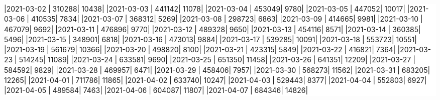 |2021-03-02 |      310288|        10438|
|2021-03-03 |      441142|        11078|
|2021-03-04 |      453049|         9780|
|2021-03-05 |      447052|        10017|
|2021-03-06 |      410535|         7834|
|2021-03-07 |      368312|         5269|
|2021-03-08 |      298723|         6863|
|2021-03-09 |      414665|         9981|
|2021-03-10 |      467079|         9692|
|2021-03-11 |      476896|         9770|
|2021-03-12 |      489328|         9650|
|2021-03-13 |      454116|         8571|
|2021-03-14 |      360385|         5496|
|2021-03-15 |      348901|         6818|
|2021-03-16 |      473013|         9884|
|2021-03-17 |      539285|        10091|
|2021-03-18 |      553723|        10551|
|2021-03-19 |      561679|        10366|
|2021-03-20 |      498820|         8100|
|2021-03-21 |      423315|         5849|
|2021-03-22 |      416821|         7364|
|2021-03-23 |      514245|        11089|
|2021-03-24 |      633581|         9690|
|2021-03-25 |      651350|        11458|
|2021-03-26 |      641351|        12209|
|2021-03-27 |      584592|         9829|
|2021-03-28 |      469957|         6471|
|2021-03-29 |      458406|         7957|
|2021-03-30 |      568273|        11562|
|2021-03-31 |      683205|        12265|
|2021-04-01 |      711786|        11865|
|2021-04-02 |      633740|        10247|
|2021-04-03 |      529443|         8377|
|2021-04-04 |      552803|         6927|
|2021-04-05 |      489584|         7463|
|2021-04-06 |      604087|        11807|
|2021-04-07 |      684346|        14826|